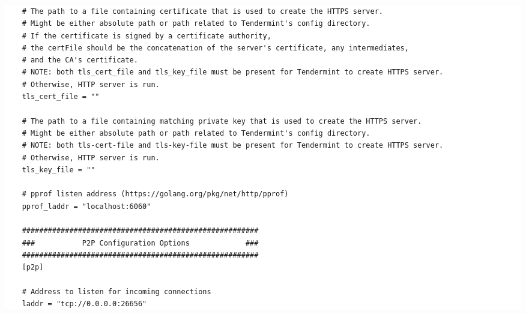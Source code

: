         # The path to a file containing certificate that is used to create the HTTPS server.
        # Might be either absolute path or path related to Tendermint's config directory.
        # If the certificate is signed by a certificate authority,
        # the certFile should be the concatenation of the server's certificate, any intermediates,
        # and the CA's certificate.
        # NOTE: both tls_cert_file and tls_key_file must be present for Tendermint to create HTTPS server.
        # Otherwise, HTTP server is run.
        tls_cert_file = ""
            
        # The path to a file containing matching private key that is used to create the HTTPS server.
        # Might be either absolute path or path related to Tendermint's config directory.
        # NOTE: both tls-cert-file and tls-key-file must be present for Tendermint to create HTTPS server.
        # Otherwise, HTTP server is run.
        tls_key_file = ""
              
        # pprof listen address (https://golang.org/pkg/net/http/pprof)
        pprof_laddr = "localhost:6060"
              
        #######################################################
        ###           P2P Configuration Options             ###
        #######################################################
        [p2p]
              
        # Address to listen for incoming connections
        laddr = "tcp://0.0.0.0:26656"
              